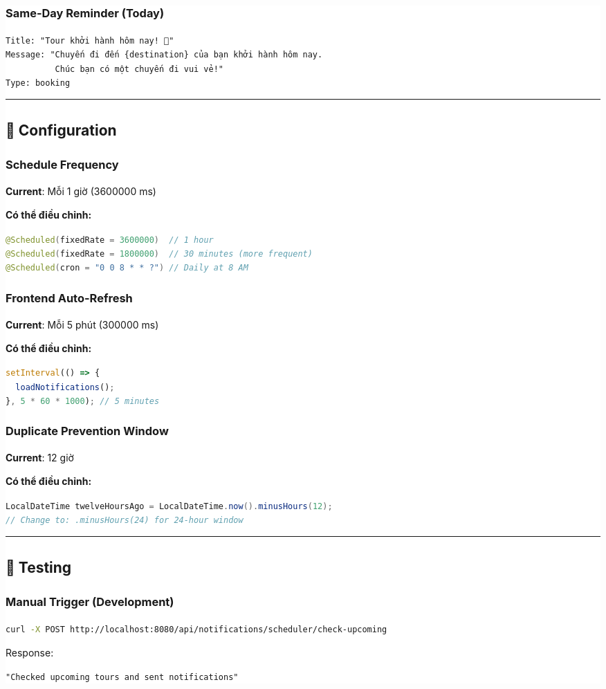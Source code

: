 ### Same-Day Reminder (Today)
```
Title: "Tour khởi hành hôm nay! 🚀"
Message: "Chuyến đi đến {destination} của bạn khởi hành hôm nay. 
          Chúc bạn có một chuyến đi vui vẻ!"
Type: booking
```

---

## 🎯 Configuration

### Schedule Frequency
**Current**: Mỗi 1 giờ (3600000 ms)

**Có thể điều chỉnh:**
```java
@Scheduled(fixedRate = 3600000)  // 1 hour
@Scheduled(fixedRate = 1800000)  // 30 minutes (more frequent)
@Scheduled(cron = "0 0 8 * * ?") // Daily at 8 AM
```

### Frontend Auto-Refresh
**Current**: Mỗi 5 phút (300000 ms)

**Có thể điều chỉnh:**
```typescript
setInterval(() => {
  loadNotifications();
}, 5 * 60 * 1000); // 5 minutes
```

### Duplicate Prevention Window
**Current**: 12 giờ

**Có thể điều chỉnh:**
```java
LocalDateTime twelveHoursAgo = LocalDateTime.now().minusHours(12);
// Change to: .minusHours(24) for 24-hour window
```

---

## 🧪 Testing

### Manual Trigger (Development)

```bash
curl -X POST http://localhost:8080/api/notifications/scheduler/check-upcoming
```

Response:
```
"Checked upcoming tours and sent notifications"
```
